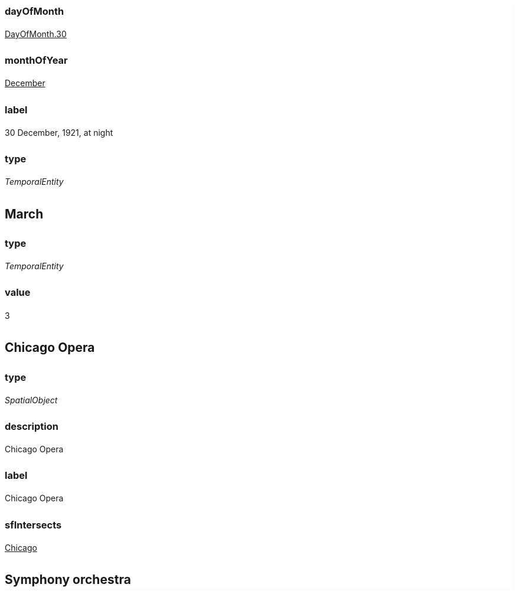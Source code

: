 ### dayOfMonth


[DayOfMonth.30](#DayOfMonth.30)

### monthOfYear


[December](#December)

### label


30 December, 1921, at night

### type


*TemporalEntity*

## March

### type


*TemporalEntity*

### value


3

## Chicago Opera

### type


*SpatialObject*

### description


Chicago Opera

### label


Chicago Opera

### sfIntersects


[Chicago](#Chicago)

## Symphony orchestra
